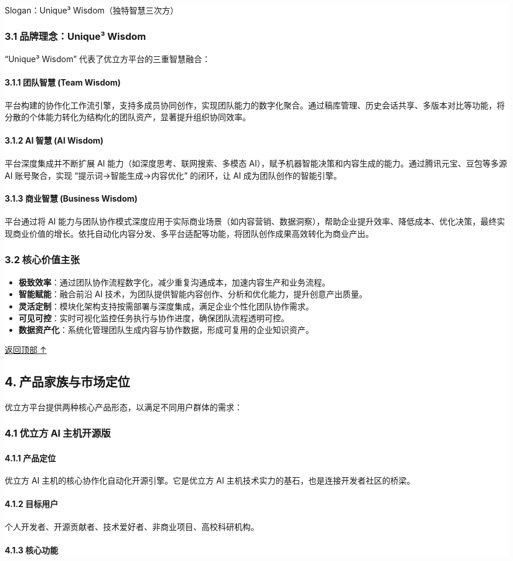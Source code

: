 Slogan：Unique³ Wisdom（独特智慧三次方）

### 3.1 品牌理念：Unique³ Wisdom

“Unique³ Wisdom” 代表了优立方平台的三重智慧融合：

#### 3.1.1 团队智慧 (Team Wisdom)

平台构建的协作化工作流引擎，支持多成员协同创作，实现团队能力的数字化聚合。通过稿库管理、历史会话共享、多版本对比等功能，将分散的个体能力转化为结构化的团队资产，显著提升组织协同效率。

#### 3.1.2 AI 智慧 (AI Wisdom)

平台深度集成并不断扩展 AI 能力（如深度思考、联网搜索、多模态 AI），赋予机器智能决策和内容生成的能力。通过腾讯元宝、豆包等多源 AI 账号聚合，实现 “提示词→智能生成→内容优化” 的闭环，让 AI 成为团队创作的智能引擎。

#### 3.1.3 商业智慧 (Business Wisdom)

平台通过将 AI 能力与团队协作模式深度应用于实际商业场景（如内容营销、数据洞察），帮助企业提升效率、降低成本、优化决策，最终实现商业价值的增长。依托自动化内容分发、多平台适配等功能，将团队创作成果高效转化为商业产出。

### 3.2 核心价值主张

* **极致效率**：通过团队协作流程数字化，减少重复沟通成本，加速内容生产和业务流程。
* **智能赋能**：融合前沿 AI 技术，为团队提供智能内容创作、分析和优化能力，提升创意产出质量。
* **灵活定制**：模块化架构支持按需部署与深度集成，满足企业个性化团队协作需求。
* **可见可控**：实时可视化监控任务执行与协作进度，确保团队流程透明可控。
* **数据资产化**：系统化管理团队生成内容与协作数据，形成可复用的企业知识资产。

<a href="#u3w-优立方-ai-主机人机协同数智驱动的团队未来">返回顶部 ↑</a>

## 4. 产品家族与市场定位

优立方平台提供两种核心产品形态，以满足不同用户群体的需求：

### 4.1 优立方 AI 主机开源版

#### 4.1.1 产品定位

优立方 AI 主机的核心协作化自动化开源引擎。它是优立方 AI 主机技术实力的基石，也是连接开发者社区的桥梁。

#### 4.1.2 目标用户

个人开发者、开源贡献者、技术爱好者、非商业项目、高校科研机构。

#### 4.1.3 核心功能
